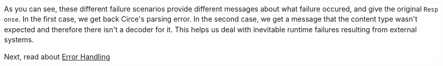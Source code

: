 


As you can see, these different failure scenarios provide different messages about what failure occured,
and give the original `Response`.  In the first case, we get back Circe's parsing error.  In the second
case, we get a message that the content type wasn't expected and therefore there isn't a decoder for it.
This helps us deal with inevitable runtime failures resulting from external systems.

Next, read about [Error Handling](05-error-handling.html)
